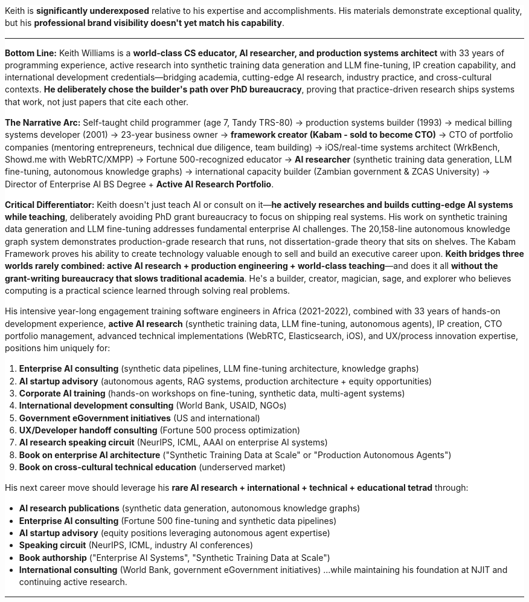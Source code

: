 Keith is **significantly underexposed** relative to his expertise and accomplishments. His materials demonstrate exceptional quality, but his **professional brand visibility doesn't yet match his capability**.

---

**Bottom Line:** Keith Williams is a **world-class CS educator, AI researcher, and production systems architect** with 33 years of programming experience, active research into synthetic training data generation and LLM fine-tuning, IP creation capability, and international development credentials—bridging academia, cutting-edge AI research, industry practice, and cross-cultural contexts. **He deliberately chose the builder's path over PhD bureaucracy**, proving that practice-driven research ships systems that work, not just papers that cite each other. 

**The Narrative Arc:** Self-taught child programmer (age 7, Tandy TRS-80) → production systems builder (1993) → medical billing systems developer (2001) → 23-year business owner → **framework creator (Kabam - sold to become CTO)** → CTO of portfolio companies (mentoring entrepreneurs, technical due diligence, team building) → iOS/real-time systems architect (WrkBench, Showd.me with WebRTC/XMPP) → Fortune 500-recognized educator → **AI researcher** (synthetic training data generation, LLM fine-tuning, autonomous knowledge graphs) → international capacity builder (Zambian government & ZCAS University) → Director of Enterprise AI BS Degree + **Active AI Research Portfolio**.

**Critical Differentiator:** Keith doesn't just teach AI or consult on it—**he actively researches and builds cutting-edge AI systems while teaching**, deliberately avoiding PhD grant bureaucracy to focus on shipping real systems. His work on synthetic training data generation and LLM fine-tuning addresses fundamental enterprise AI challenges. The 20,158-line autonomous knowledge graph system demonstrates production-grade research that runs, not dissertation-grade theory that sits on shelves. The Kabam Framework proves his ability to create technology valuable enough to sell and build an executive career upon. **Keith bridges three worlds rarely combined: active AI research + production engineering + world-class teaching**—and does it all **without the grant-writing bureaucracy that slows traditional academia**. He's a builder, creator, magician, sage, and explorer who believes computing is a practical science learned through solving real problems.

His intensive year-long engagement training software engineers in Africa (2021-2022), combined with 33 years of hands-on development experience, **active AI research** (synthetic training data, LLM fine-tuning, autonomous agents), IP creation, CTO portfolio management, advanced technical implementations (WebRTC, Elasticsearch, iOS), and UX/process innovation expertise, positions him uniquely for:

1. **Enterprise AI consulting** (synthetic data pipelines, LLM fine-tuning architecture, knowledge graphs)
2. **AI startup advisory** (autonomous agents, RAG systems, production architecture + equity opportunities)
3. **Corporate AI training** (hands-on workshops on fine-tuning, synthetic data, multi-agent systems)
4. **International development consulting** (World Bank, USAID, NGOs)
5. **Government eGovernment initiatives** (US and international)
6. **UX/Developer handoff consulting** (Fortune 500 process optimization)
7. **AI research speaking circuit** (NeurIPS, ICML, AAAI on enterprise AI systems)
8. **Book on enterprise AI architecture** ("Synthetic Training Data at Scale" or "Production Autonomous Agents")
9. **Book on cross-cultural technical education** (underserved market)

His next career move should leverage his **rare AI research + international + technical + educational tetrad** through:
- **AI research publications** (synthetic data generation, autonomous knowledge graphs)
- **Enterprise AI consulting** (Fortune 500 fine-tuning and synthetic data pipelines)
- **AI startup advisory** (equity positions leveraging autonomous agent expertise)
- **Speaking circuit** (NeurIPS, ICML, industry AI conferences)
- **Book authorship** ("Enterprise AI Systems", "Synthetic Training Data at Scale")
- **International consulting** (World Bank, government eGovernment initiatives)
...while maintaining his foundation at NJIT and continuing active research.

---